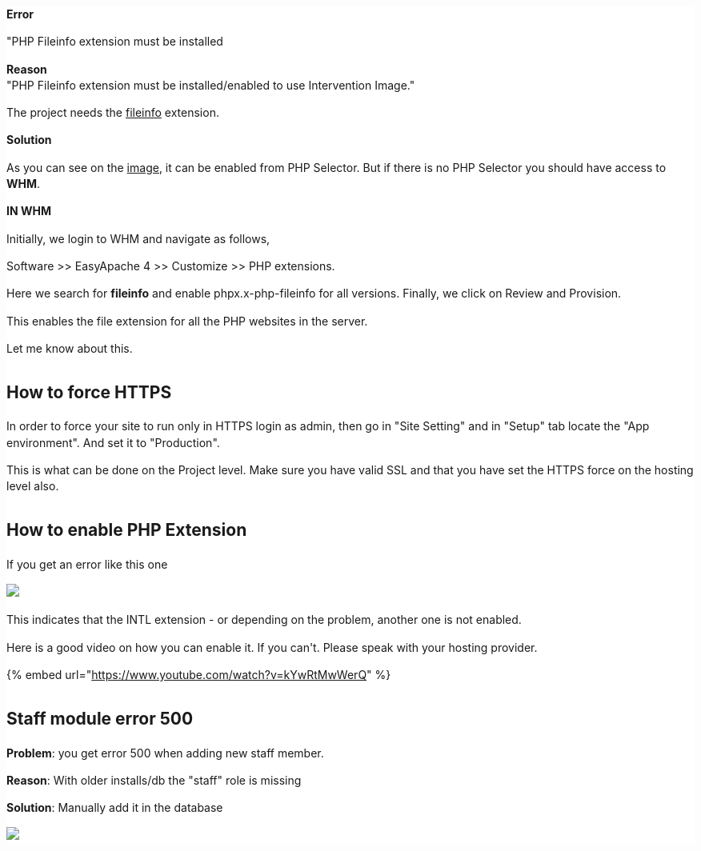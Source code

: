 **Error**

"PHP Fileinfo extension must be installed

**Reason**  
"PHP Fileinfo extension must be installed/enabled to use Intervention Image."

The project needs the [fileinfo](https://i.stack.imgur.com/vhN3E.png) extension.

**Solution**

As you can see on the [image](https://i.stack.imgur.com/vhN3E.png), it can be enabled from PHP Selector. But if there is no PHP Selector you should have access to **WHM**.

**IN WHM**

Initially, we login to WHM and navigate as follows,

Software &gt;&gt; EasyApache 4 &gt;&gt; Customize &gt;&gt; PHP extensions.

Here we search for **fileinfo** and enable phpx.x-php-fileinfo for all versions. Finally, we click on Review and Provision.

This enables the file extension for all the PHP websites in the server.

Let me know about this.

## How to force HTTPS

In order to force your site to run only in HTTPS login as admin, then go in "Site Setting" and in "Setup" tab locate the "App environment". And set it to "Production".

This is what can be done on the Project level. Make sure you have valid SSL and that you have set the HTTPS force on the hosting level also.

## How to enable PHP Extension

If you get an error like this one

![](https://i.imgur.com/EXp59rL.png)

This indicates that the INTL extension - or depending on the problem, another one is not enabled.

Here is a good video on how you can enable it. If you can't. Please speak with your hosting provider.

{% embed url="https://www.youtube.com/watch?v=kYwRtMwWerQ" %}


##  Staff module error 500

**Problem**: you get error  500 when adding new staff member.

**Reason**: With older installs/db the "staff" role is missing

**Solution**: Manually add  it  in the database

![](https://i.imgur.com/y2mcVTJ.png)
